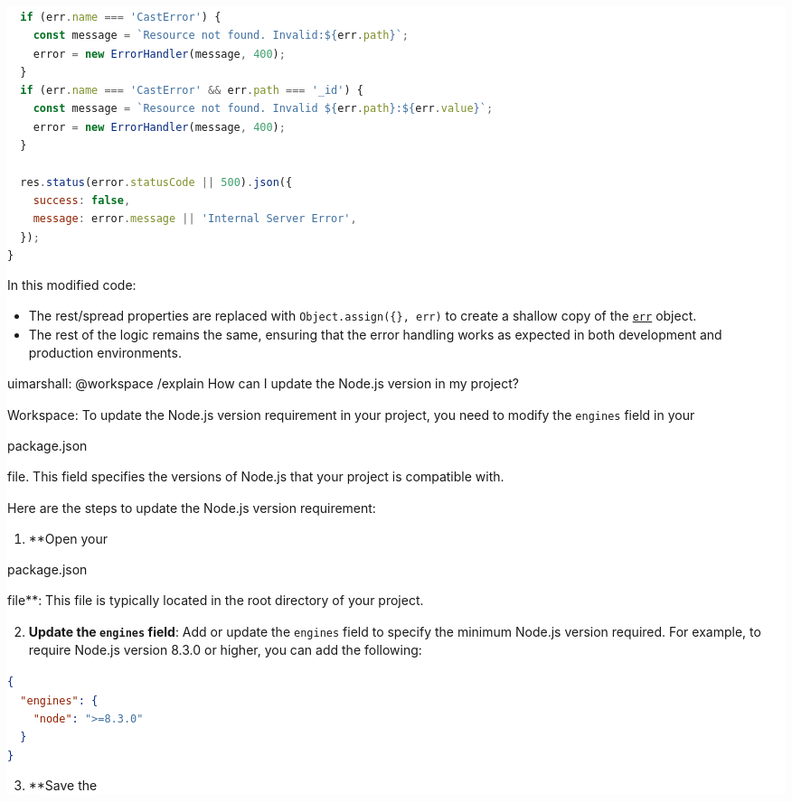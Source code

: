 ```javascript
  if (err.name === 'CastError') {
    const message = `Resource not found. Invalid:${err.path}`;
    error = new ErrorHandler(message, 400);
  }
  if (err.name === 'CastError' && err.path === '_id') {
    const message = `Resource not found. Invalid ${err.path}:${err.value}`;
    error = new ErrorHandler(message, 400);
  }

  res.status(error.statusCode || 500).json({
    success: false,
    message: error.message || 'Internal Server Error',
  });
}
```

In this modified code:

- The rest/spread properties are replaced with `Object.assign({}, err)` to create a shallow copy of the [`err`](command:_github.copilot.openSymbolFromReferences?%5B%22%22%2C%5B%7B%22uri%22%3A%7B%22scheme%22%3A%22file%22%2C%22authority%22%3A%22%22%2C%22path%22%3A%22%2FC%3A%2FUsers%2FUSER%2FDesktop%2FGithubfiles%2Ftalentafri%2Fbackend%2Fsrc%2Fmiddlewares%2FerrorsMiddleware.js%22%2C%22query%22%3A%22%22%2C%22fragment%22%3A%22%22%7D%2C%22pos%22%3A%7B%22line%22%3A11%2C%22character%22%3A2%7D%7D%5D%2C%22868e6c97-4827-4912-9149-67c98b158c0e%22%5D 'Go to definition') object.
- The rest of the logic remains the same, ensuring that the error handling works as expected in both development and production environments.

uimarshall: @workspace /explain How can I update the Node.js version in my project?

Workspace: To update the Node.js version requirement in your project, you need to modify the `engines` field in your

package.json

file. This field specifies the versions of Node.js that your project is compatible with.

Here are the steps to update the Node.js version requirement:

1. \*\*Open your

package.json

file\*\*: This file is typically located in the root directory of your project.

2. **Update the `engines` field**: Add or update the `engines` field to specify the minimum Node.js version required. For example, to require Node.js version 8.3.0 or higher, you can add the following:

```json
{
  "engines": {
    "node": ">=8.3.0"
  }
}
```

3. \*\*Save the
